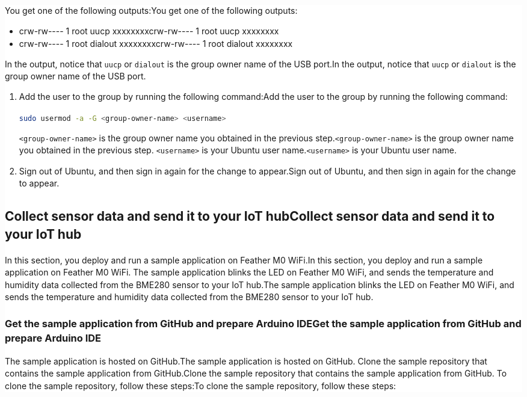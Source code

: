    <span data-ttu-id="1df61-171">You get one of the following outputs:</span><span class="sxs-lookup"><span data-stu-id="1df61-171">You get one of the following outputs:</span></span>

   * <span data-ttu-id="1df61-172">crw-rw---- 1 root uucp xxxxxxxx</span><span class="sxs-lookup"><span data-stu-id="1df61-172">crw-rw---- 1 root uucp xxxxxxxx</span></span>
   * <span data-ttu-id="1df61-173">crw-rw---- 1 root dialout xxxxxxxx</span><span class="sxs-lookup"><span data-stu-id="1df61-173">crw-rw---- 1 root dialout xxxxxxxx</span></span>

   <span data-ttu-id="1df61-174">In the output, notice that `uucp` or `dialout` is the group owner name of the USB port.</span><span class="sxs-lookup"><span data-stu-id="1df61-174">In the output, notice that `uucp` or `dialout` is the group owner name of the USB port.</span></span>

1. <span data-ttu-id="1df61-175">Add the user to the group by running the following command:</span><span class="sxs-lookup"><span data-stu-id="1df61-175">Add the user to the group by running the following command:</span></span>

   ```bash
   sudo usermod -a -G <group-owner-name> <username>
   ```

   <span data-ttu-id="1df61-176">`<group-owner-name>` is the group owner name you obtained in the previous step.</span><span class="sxs-lookup"><span data-stu-id="1df61-176">`<group-owner-name>` is the group owner name you obtained in the previous step.</span></span> <span data-ttu-id="1df61-177">`<username>` is your Ubuntu user name.</span><span class="sxs-lookup"><span data-stu-id="1df61-177">`<username>` is your Ubuntu user name.</span></span>

1. <span data-ttu-id="1df61-178">Sign out of Ubuntu, and then sign in again for the change to appear.</span><span class="sxs-lookup"><span data-stu-id="1df61-178">Sign out of Ubuntu, and then sign in again for the change to appear.</span></span>

## <a name="collect-sensor-data-and-send-it-to-your-iot-hub"></a><span data-ttu-id="1df61-179">Collect sensor data and send it to your IoT hub</span><span class="sxs-lookup"><span data-stu-id="1df61-179">Collect sensor data and send it to your IoT hub</span></span>

<span data-ttu-id="1df61-180">In this section, you deploy and run a sample application on Feather M0 WiFi.</span><span class="sxs-lookup"><span data-stu-id="1df61-180">In this section, you deploy and run a sample application on Feather M0 WiFi.</span></span> <span data-ttu-id="1df61-181">The sample application blinks the LED on Feather M0 WiFi, and sends the temperature and humidity data collected from the BME280 sensor to your IoT hub.</span><span class="sxs-lookup"><span data-stu-id="1df61-181">The sample application blinks the LED on Feather M0 WiFi, and sends the temperature and humidity data collected from the BME280 sensor to your IoT hub.</span></span>

### <a name="get-the-sample-application-from-github-and-prepare-arduino-ide"></a><span data-ttu-id="1df61-182">Get the sample application from GitHub and prepare Arduino IDE</span><span class="sxs-lookup"><span data-stu-id="1df61-182">Get the sample application from GitHub and prepare Arduino IDE</span></span>

<span data-ttu-id="1df61-183">The sample application is hosted on GitHub.</span><span class="sxs-lookup"><span data-stu-id="1df61-183">The sample application is hosted on GitHub.</span></span> <span data-ttu-id="1df61-184">Clone the sample repository that contains the sample application from GitHub.</span><span class="sxs-lookup"><span data-stu-id="1df61-184">Clone the sample repository that contains the sample application from GitHub.</span></span> <span data-ttu-id="1df61-185">To clone the sample repository, follow these steps:</span><span class="sxs-lookup"><span data-stu-id="1df61-185">To clone the sample repository, follow these steps:</span></span>
